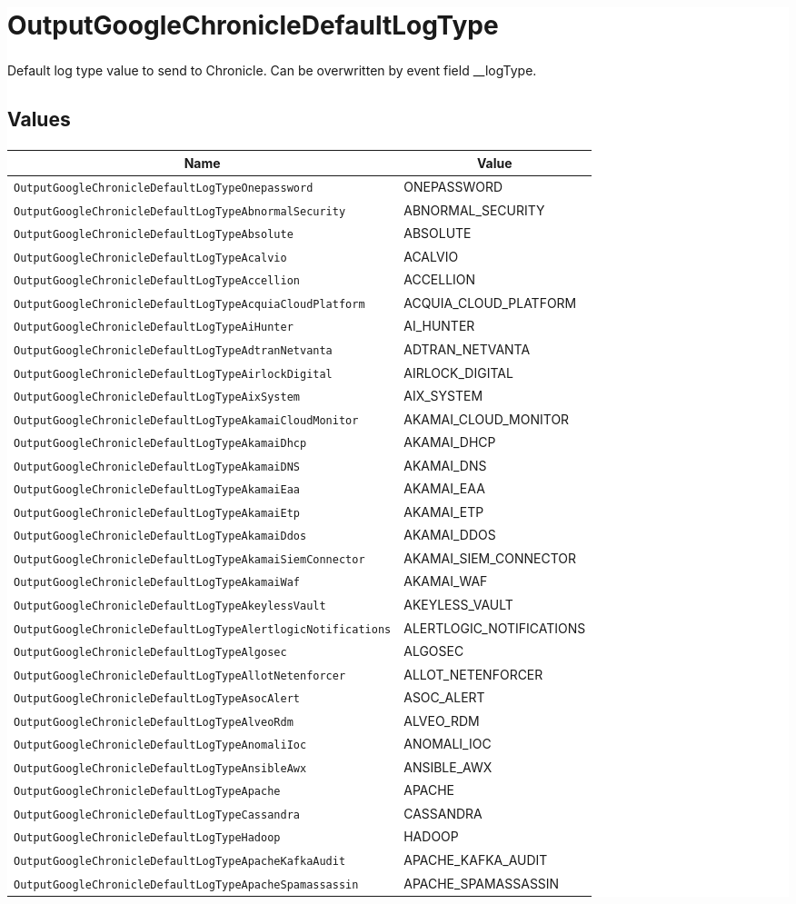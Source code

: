 # OutputGoogleChronicleDefaultLogType

Default log type value to send to Chronicle. Can be overwritten by event field __logType.


## Values

| Name                                                               | Value                                                              |
| ------------------------------------------------------------------ | ------------------------------------------------------------------ |
| `OutputGoogleChronicleDefaultLogTypeOnepassword`                   | ONEPASSWORD                                                        |
| `OutputGoogleChronicleDefaultLogTypeAbnormalSecurity`              | ABNORMAL_SECURITY                                                  |
| `OutputGoogleChronicleDefaultLogTypeAbsolute`                      | ABSOLUTE                                                           |
| `OutputGoogleChronicleDefaultLogTypeAcalvio`                       | ACALVIO                                                            |
| `OutputGoogleChronicleDefaultLogTypeAccellion`                     | ACCELLION                                                          |
| `OutputGoogleChronicleDefaultLogTypeAcquiaCloudPlatform`           | ACQUIA_CLOUD_PLATFORM                                              |
| `OutputGoogleChronicleDefaultLogTypeAiHunter`                      | AI_HUNTER                                                          |
| `OutputGoogleChronicleDefaultLogTypeAdtranNetvanta`                | ADTRAN_NETVANTA                                                    |
| `OutputGoogleChronicleDefaultLogTypeAirlockDigital`                | AIRLOCK_DIGITAL                                                    |
| `OutputGoogleChronicleDefaultLogTypeAixSystem`                     | AIX_SYSTEM                                                         |
| `OutputGoogleChronicleDefaultLogTypeAkamaiCloudMonitor`            | AKAMAI_CLOUD_MONITOR                                               |
| `OutputGoogleChronicleDefaultLogTypeAkamaiDhcp`                    | AKAMAI_DHCP                                                        |
| `OutputGoogleChronicleDefaultLogTypeAkamaiDNS`                     | AKAMAI_DNS                                                         |
| `OutputGoogleChronicleDefaultLogTypeAkamaiEaa`                     | AKAMAI_EAA                                                         |
| `OutputGoogleChronicleDefaultLogTypeAkamaiEtp`                     | AKAMAI_ETP                                                         |
| `OutputGoogleChronicleDefaultLogTypeAkamaiDdos`                    | AKAMAI_DDOS                                                        |
| `OutputGoogleChronicleDefaultLogTypeAkamaiSiemConnector`           | AKAMAI_SIEM_CONNECTOR                                              |
| `OutputGoogleChronicleDefaultLogTypeAkamaiWaf`                     | AKAMAI_WAF                                                         |
| `OutputGoogleChronicleDefaultLogTypeAkeylessVault`                 | AKEYLESS_VAULT                                                     |
| `OutputGoogleChronicleDefaultLogTypeAlertlogicNotifications`       | ALERTLOGIC_NOTIFICATIONS                                           |
| `OutputGoogleChronicleDefaultLogTypeAlgosec`                       | ALGOSEC                                                            |
| `OutputGoogleChronicleDefaultLogTypeAllotNetenforcer`              | ALLOT_NETENFORCER                                                  |
| `OutputGoogleChronicleDefaultLogTypeAsocAlert`                     | ASOC_ALERT                                                         |
| `OutputGoogleChronicleDefaultLogTypeAlveoRdm`                      | ALVEO_RDM                                                          |
| `OutputGoogleChronicleDefaultLogTypeAnomaliIoc`                    | ANOMALI_IOC                                                        |
| `OutputGoogleChronicleDefaultLogTypeAnsibleAwx`                    | ANSIBLE_AWX                                                        |
| `OutputGoogleChronicleDefaultLogTypeApache`                        | APACHE                                                             |
| `OutputGoogleChronicleDefaultLogTypeCassandra`                     | CASSANDRA                                                          |
| `OutputGoogleChronicleDefaultLogTypeHadoop`                        | HADOOP                                                             |
| `OutputGoogleChronicleDefaultLogTypeApacheKafkaAudit`              | APACHE_KAFKA_AUDIT                                                 |
| `OutputGoogleChronicleDefaultLogTypeApacheSpamassassin`            | APACHE_SPAMASSASSIN                                                |